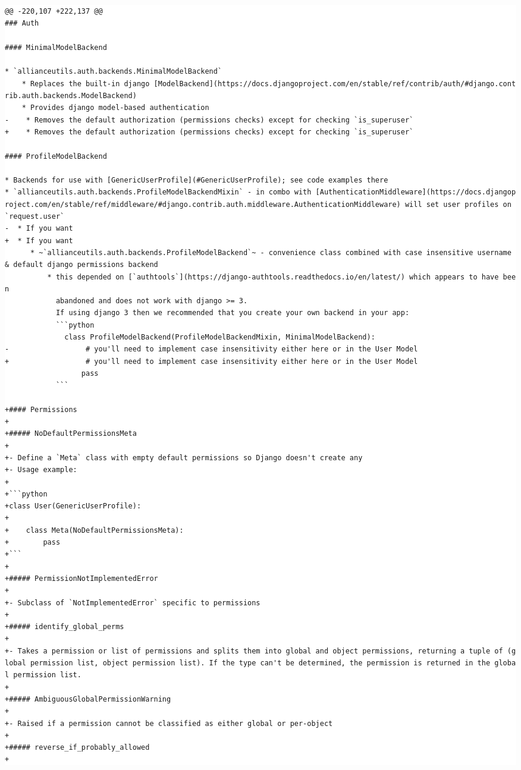  ```
@@ -220,107 +222,137 @@
 ### Auth
 
 #### MinimalModelBackend
 
 * `allianceutils.auth.backends.MinimalModelBackend`
     * Replaces the built-in django [ModelBackend](https://docs.djangoproject.com/en/stable/ref/contrib/auth/#django.contrib.auth.backends.ModelBackend)
     * Provides django model-based authentication
-    * Removes the default authorization (permissions checks) except for checking `is_superuser` 
+    * Removes the default authorization (permissions checks) except for checking `is_superuser`
 
 #### ProfileModelBackend
 
 * Backends for use with [GenericUserProfile](#GenericUserProfile); see code examples there
 * `allianceutils.auth.backends.ProfileModelBackendMixin` - in combo with [AuthenticationMiddleware](https://docs.djangoproject.com/en/stable/ref/middleware/#django.contrib.auth.middleware.AuthenticationMiddleware) will set user profiles on `request.user`
-  * If you want  
+  * If you want
       * ~`allianceutils.auth.backends.ProfileModelBackend`~ - convenience class combined with case insensitive username & default django permissions backend
           * this depended on [`authtools`](https://django-authtools.readthedocs.io/en/latest/) which appears to have been
             abandoned and does not work with django >= 3.
             If using django 3 then we recommended that you create your own backend in your app:
             ```python
               class ProfileModelBackend(ProfileModelBackendMixin, MinimalModelBackend):
-                  # you'll need to implement case insensitivity either here or in the User Model  
+                  # you'll need to implement case insensitivity either here or in the User Model
                   pass
             ```
 
+#### Permissions
+
+##### NoDefaultPermissionsMeta
+
+- Define a `Meta` class with empty default permissions so Django doesn't create any
+- Usage example:
+
+```python
+class User(GenericUserProfile):
+
+    class Meta(NoDefaultPermissionsMeta):
+        pass
+```
+
+##### PermissionNotImplementedError
+
+- Subclass of `NotImplementedError` specific to permissions
+
+##### identify_global_perms
+
+- Takes a permission or list of permissions and splits them into global and object permissions, returning a tuple of (global permission list, object permission list). If the type can't be determined, the permission is returned in the global permission list.
+
+##### AmbiguousGlobalPermissionWarning
+
+- Raised if a permission cannot be classified as either global or per-object
+
+##### reverse_if_probably_allowed
+
 ```